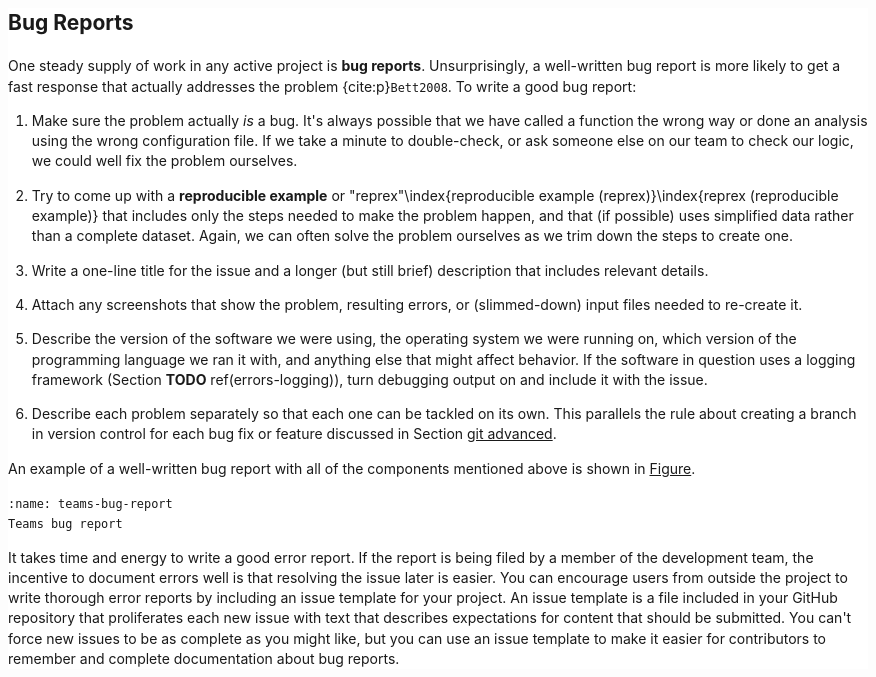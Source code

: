 ## Bug Reports 

One steady supply of work in any active project is **bug reports**. 
Unsurprisingly, a well-written bug report is more likely to get a fast response that actually addresses the problem {cite:p}`Bett2008`.
To write a good bug report:

1.  Make sure the problem actually *is* a bug.
    It's always possible that we have called a function the wrong way
    or done an analysis using the wrong configuration file.
    If we take a minute to double-check,
    or ask someone else on our team to check our logic,
    we could well fix the problem ourselves.

2.  Try to come up with a **reproducible example** 
    or "reprex"\index{reproducible example (reprex)}\index{reprex (reproducible example)}
    that includes only the steps needed to make the problem happen,
    and that (if possible) uses simplified data rather than a complete dataset.
    Again,
    we can often solve the problem ourselves as we trim down the steps to create one.

3.  Write a one-line title for the issue
    and a longer (but still brief) description that includes relevant details.

4.  Attach any screenshots that show the problem,
    resulting errors,
    or (slimmed-down) input files needed to re-create it.

5.  Describe the version of the software we were using,
    the operating system we were running on,
    which version of the programming language we ran it with,
    and anything else that might affect behavior.
    If the software in question uses a logging framework (Section **TODO** ref(errors-logging)),
    turn debugging output on and include it with the issue.

6.  Describe each problem separately so that each one can be tackled on its own.
    This parallels the rule about creating a branch in version control for each bug fix or feature
    discussed in Section [git advanced](https://software-engineering-group-up.github.io/RSE-UP/chapters/git_advanced.html).

An example of a well-written bug report with all of the components mentioned above
is shown in [Figure](teams-bug-report).

```{figure} ../figures/teams/bug-report.png
:name: teams-bug-report
Teams bug report
```

It takes time and energy to write a good error report.
If the report is being filed by a member of the development team,
the incentive to document errors well is that resolving the issue later is easier.
You can encourage users from outside the project to write thorough error reports by including an issue template for your project.
An issue template is a file included in your GitHub repository
that proliferates each new issue with text that describes expectations
for content that should be submitted.
You can't force new issues to be as complete as you might like,
but you can use an issue template to make it easier for contributors to
remember and complete documentation about bug reports.

